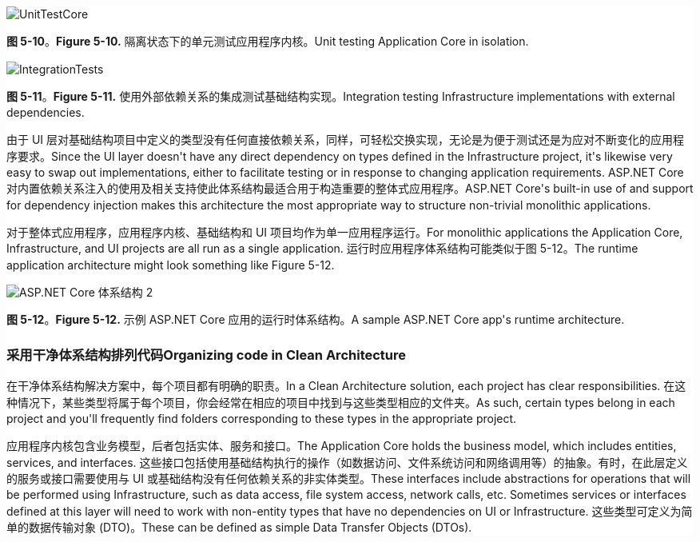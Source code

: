 ![UnitTestCore](./media/image5-10.png)

<span data-ttu-id="21eee-222">**图 5-10**。</span><span class="sxs-lookup"><span data-stu-id="21eee-222">**Figure 5-10.**</span></span> <span data-ttu-id="21eee-223">隔离状态下的单元测试应用程序内核。</span><span class="sxs-lookup"><span data-stu-id="21eee-223">Unit testing Application Core in isolation.</span></span>

![IntegrationTests](./media/image5-11.png)

<span data-ttu-id="21eee-225">**图 5-11**。</span><span class="sxs-lookup"><span data-stu-id="21eee-225">**Figure 5-11.**</span></span> <span data-ttu-id="21eee-226">使用外部依赖关系的集成测试基础结构实现。</span><span class="sxs-lookup"><span data-stu-id="21eee-226">Integration testing Infrastructure implementations with external dependencies.</span></span>

<span data-ttu-id="21eee-227">由于 UI 层对基础结构项目中定义的类型没有任何直接依赖关系，同样，可轻松交换实现，无论是为便于测试还是为应对不断变化的应用程序要求。</span><span class="sxs-lookup"><span data-stu-id="21eee-227">Since the UI layer doesn't have any direct dependency on types defined in the Infrastructure project, it's likewise very easy to swap out implementations, either to facilitate testing or in response to changing application requirements.</span></span> <span data-ttu-id="21eee-228">ASP.NET Core 对内置依赖关系注入的使用及相关支持使此体系结构最适合用于构造重要的整体式应用程序。</span><span class="sxs-lookup"><span data-stu-id="21eee-228">ASP.NET Core's built-in use of and support for dependency injection makes this architecture the most appropriate way to structure non-trivial monolithic applications.</span></span>

<span data-ttu-id="21eee-229">对于整体式应用程序，应用程序内核、基础结构和 UI 项目均作为单一应用程序运行。</span><span class="sxs-lookup"><span data-stu-id="21eee-229">For monolithic applications the Application Core, Infrastructure, and UI projects are all run as a single application.</span></span> <span data-ttu-id="21eee-230">运行时应用程序体系结构可能类似于图 5-12。</span><span class="sxs-lookup"><span data-stu-id="21eee-230">The runtime application architecture might look something like Figure 5-12.</span></span>

![ASP.NET Core 体系结构 2](./media/image5-12.png)

<span data-ttu-id="21eee-232">**图 5-12**。</span><span class="sxs-lookup"><span data-stu-id="21eee-232">**Figure 5-12.**</span></span> <span data-ttu-id="21eee-233">示例 ASP.NET Core 应用的运行时体系结构。</span><span class="sxs-lookup"><span data-stu-id="21eee-233">A sample ASP.NET Core app's runtime architecture.</span></span>

### <a name="organizing-code-in-clean-architecture"></a><span data-ttu-id="21eee-234">采用干净体系结构排列代码</span><span class="sxs-lookup"><span data-stu-id="21eee-234">Organizing code in Clean Architecture</span></span>

<span data-ttu-id="21eee-235">在干净体系结构解决方案中，每个项目都有明确的职责。</span><span class="sxs-lookup"><span data-stu-id="21eee-235">In a Clean Architecture solution, each project has clear responsibilities.</span></span> <span data-ttu-id="21eee-236">在这种情况下，某些类型将属于每个项目，你会经常在相应的项目中找到与这些类型相应的文件夹。</span><span class="sxs-lookup"><span data-stu-id="21eee-236">As such, certain types belong in each project and you'll frequently find folders corresponding to these types in the appropriate project.</span></span>

<span data-ttu-id="21eee-237">应用程序内核包含业务模型，后者包括实体、服务和接口。</span><span class="sxs-lookup"><span data-stu-id="21eee-237">The Application Core holds the business model, which includes entities, services, and interfaces.</span></span> <span data-ttu-id="21eee-238">这些接口包括使用基础结构执行的操作（如数据访问、文件系统访问和网络调用等）的抽象。有时，在此层定义的服务或接口需要使用与 UI 或基础结构没有任何依赖关系的非实体类型。</span><span class="sxs-lookup"><span data-stu-id="21eee-238">These interfaces include abstractions for operations that will be performed using Infrastructure, such as data access, file system access, network calls, etc. Sometimes services or interfaces defined at this layer will need to work with non-entity types that have no dependencies on UI or Infrastructure.</span></span> <span data-ttu-id="21eee-239">这些类型可定义为简单的数据传输对象 (DTO)。</span><span class="sxs-lookup"><span data-stu-id="21eee-239">These can be defined as simple Data Transfer Objects (DTOs).</span></span>
